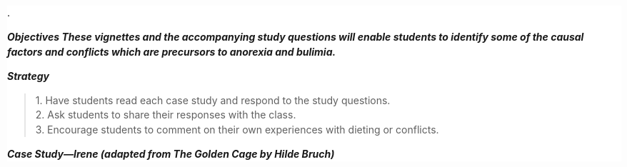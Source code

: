 .
</h3>
<p>
<b>
<i>
<i>
<b>
Objectives
<i>
<b>
These vignettes and the accompanying study questions will enable students to identify some of the causal factors and conflicts which are precursors to anorexia and bulimia.
</b>
</i>
</b>
</i>
</i>
</b>
<br/>
</p>
<p>
<b>
<i>
<i>
<b>
Strategy
<i>
<b>
</b>
</i>
</b>
</i>
</i>
</b>
<br/>
</p>
<blockquote>
<dl>
<dt>
1. Have students read each case study and respond to the study questions.
<dt>
2. Ask students to share their responses with the class.
<dt>
3. Encourage students to comment on their own experiences with dieting or conflicts.
</dt>
</dt>
</dt>
</dl>
</blockquote>
<p>
<b>
<i>
Case Study—Irene (adapted from
<i>
The Golden Cage
</i>
by Hilde Bruch)
</i>
</b>
<br/>